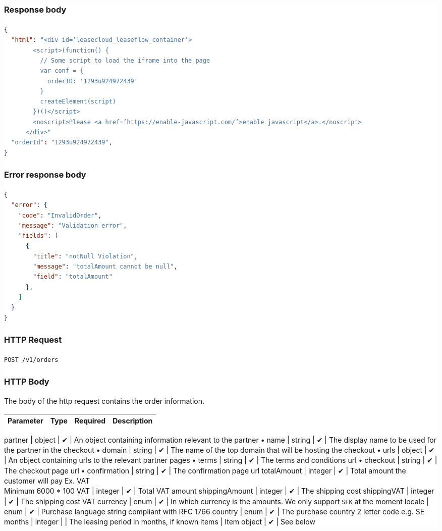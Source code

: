 <div class="move-right">
  <h3>Response body</h3>
</div>

```json
{
  "html": "<div id=’leasecloud_leaseflow_container’>
        <script>(function() {
          // Some script to load the iframe into the page
          var conf = {
            orderID: '1293u924972439'
          }
          createElement(script)
        })()</script>
        <noscript>Please <a href=’https://enable-javascript.com/’>enable javascript</a>.</noscript>
      </div>"
  "orderId": "1293u924972439",
}
```

<div class="move-right">
  <h3>Error response body</h3>
</div>

```json
{
  "error": {
    "code": "InvalidOrder",
    "message": "Validation error",
    "fields": [
      {
        "title": "notNull Violation",
        "message": "totalAmount cannot be null",
        "field": "totalAmount"
      },
    ]
  }
}
```

### HTTP Request

`POST /v1/orders`

### HTTP Body

The body of the http request contains the order information.

Parameter | Type        | Required | Description
--------- | ----------- | -------- | -----------

partner | object | ✔︎ | An object containing information relevant to the partner
 • name | string | ✔︎ | The display name to be used for the partner in the checkout
 • domain | string | ✔︎ | The name of the top domain that will be hosting the checkout
 • urls | object | ✔︎ | An object containing urls to the relevant partner pages
   • terms | string | ✔︎ | The terms and conditions url
   • checkout | string | ✔︎ | The checkout page url
   • confirmation | string | ✔︎ | The confirmation page url
totalAmount | integer | ✔︎ | Total amount the customer will pay Ex. VAT <br> Minimum 6000 * 100
VAT | integer | ✔︎ | Total VAT amount
shippingAmount | integer | ✔︎ | The shipping cost
shippingVAT | integer | ✔︎ | The shipping cost VAT
currency | enum | ✔︎ | In which currency is the amounts. We only support `SEK` at the moment
locale | enum | ✔︎ | Purchase language string compliant with RFC 1766
country | enum | ✔︎ | The purchase country 2 letter code e.g. SE
months | integer | | The leasing period in months, if known
items | Item object | ✔︎ | See below